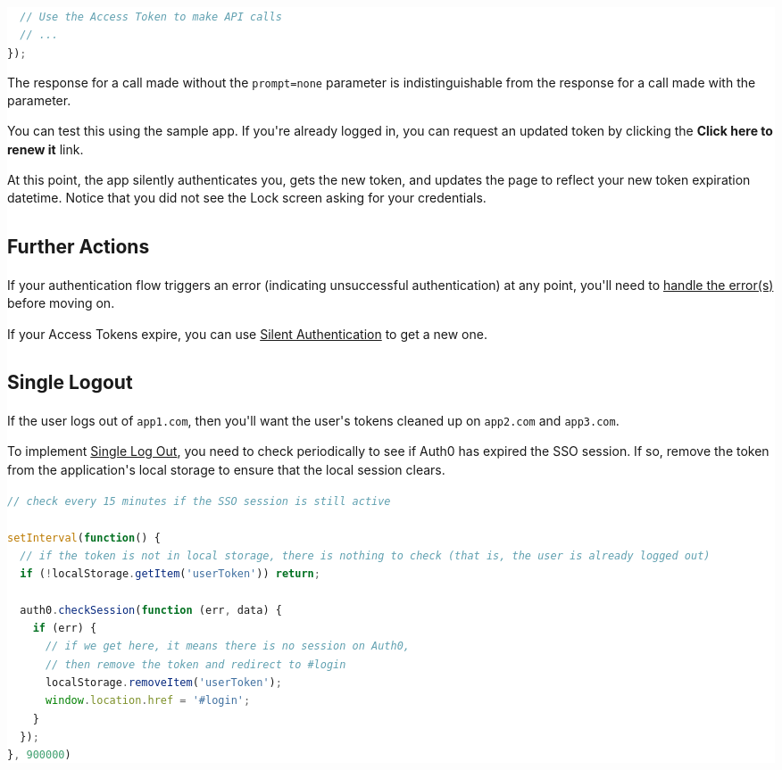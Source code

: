 ```js
  // Use the Access Token to make API calls
  // ...
});
```

The response for a call made without the `prompt=none` parameter is indistinguishable from the response for a call made with the parameter.

You can test this using the sample app. If you're already logged in, you can request an updated token by clicking the **Click here to renew it** link.

At this point, the app silently authenticates you, gets the new token, and updates the page to reflect your new token expiration datetime. Notice that you did not see the Lock screen asking for your credentials.

## Further Actions

If your authentication flow triggers an error (indicating unsuccessful authentication) at any point, you'll need to [handle the error(s)](/api-auth/tutorials/silent-authentication#refresh-expired-tokens) before moving on.

If your Access Tokens expire, you can use [Silent Authentication](/api-auth/tutorials/silent-authentication#refresh-expired-tokens) to get a new one.

## Single Logout

If the user logs out of `app1.com`, then you'll want the user's tokens cleaned up on `app2.com` and `app3.com`.

To implement [Single Log Out](/logout), you need to check periodically to see if Auth0 has expired the SSO session. If so, remove the token from the application's local storage to ensure that the local session clears.

```js
// check every 15 minutes if the SSO session is still active

setInterval(function() {
  // if the token is not in local storage, there is nothing to check (that is, the user is already logged out)
  if (!localStorage.getItem('userToken')) return;

  auth0.checkSession(function (err, data) {
    if (err) {
      // if we get here, it means there is no session on Auth0,
      // then remove the token and redirect to #login
      localStorage.removeItem('userToken');
      window.location.href = '#login';
    }
  });
}, 900000)
```
